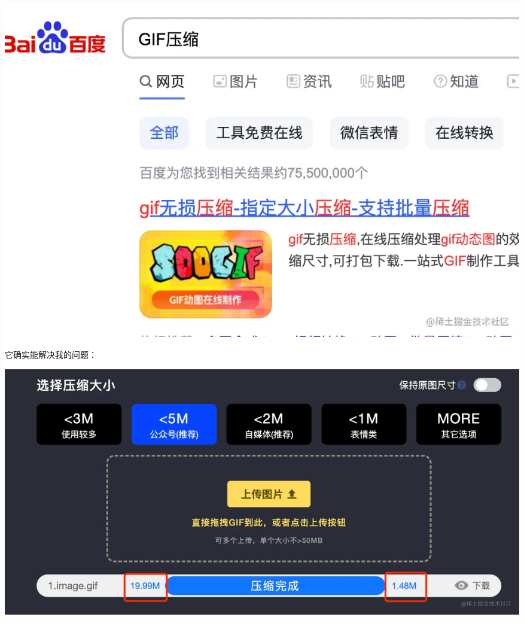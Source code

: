![](./images/6fd302e80b92f0700da56d2714fdc117.webp )

它确实能解决我的问题：

![](./images/b03a28c5bd72308db74fe31cc5db6ab6.webp )
